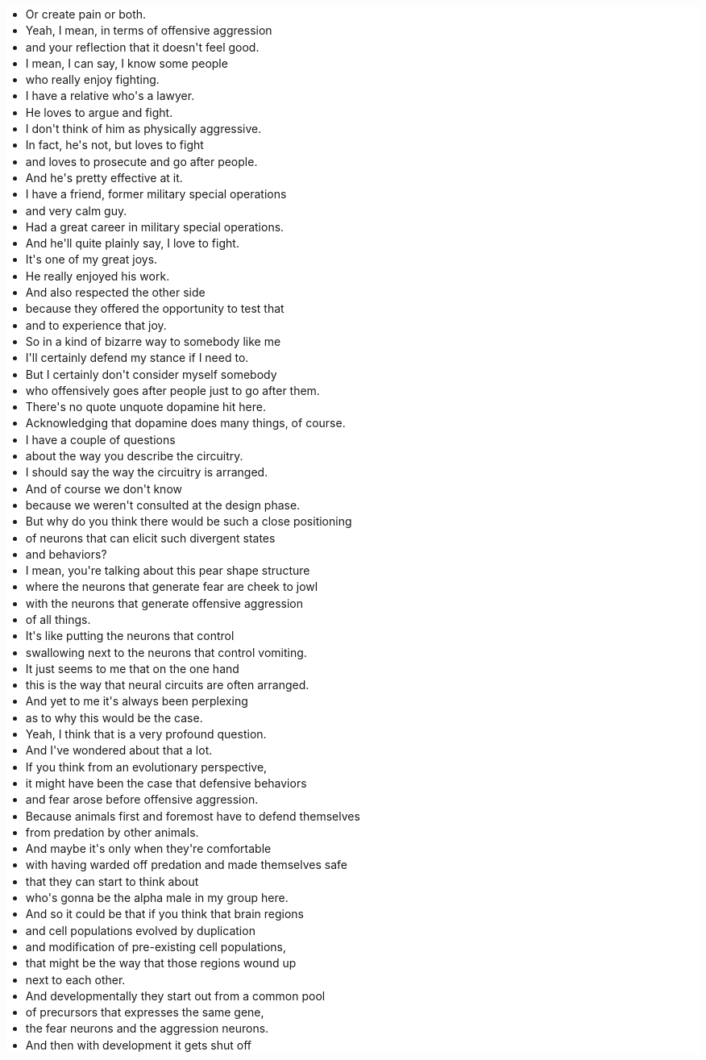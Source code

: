 *  Or create pain or both.
*  Yeah, I mean, in terms of offensive aggression
*  and your reflection that it doesn't feel good.
*  I mean, I can say, I know some people
*  who really enjoy fighting.
*  I have a relative who's a lawyer.
*  He loves to argue and fight.
*  I don't think of him as physically aggressive.
*  In fact, he's not, but loves to fight
*  and loves to prosecute and go after people.
*  And he's pretty effective at it.
*  I have a friend, former military special operations
*  and very calm guy.
*  Had a great career in military special operations.
*  And he'll quite plainly say, I love to fight.
*  It's one of my great joys.
*  He really enjoyed his work.
*  And also respected the other side
*  because they offered the opportunity to test that
*  and to experience that joy.
*  So in a kind of bizarre way to somebody like me
*  I'll certainly defend my stance if I need to.
*  But I certainly don't consider myself somebody
*  who offensively goes after people just to go after them.
*  There's no quote unquote dopamine hit here.
*  Acknowledging that dopamine does many things, of course.
*  I have a couple of questions
*  about the way you describe the circuitry.
*  I should say the way the circuitry is arranged.
*  And of course we don't know
*  because we weren't consulted at the design phase.
*  But why do you think there would be such a close positioning
*  of neurons that can elicit such divergent states
*  and behaviors?
*  I mean, you're talking about this pear shape structure
*  where the neurons that generate fear are cheek to jowl
*  with the neurons that generate offensive aggression
*  of all things.
*  It's like putting the neurons that control
*  swallowing next to the neurons that control vomiting.
*  It just seems to me that on the one hand
*  this is the way that neural circuits are often arranged.
*  And yet to me it's always been perplexing
*  as to why this would be the case.
*  Yeah, I think that is a very profound question.
*  And I've wondered about that a lot.
*  If you think from an evolutionary perspective,
*  it might have been the case that defensive behaviors
*  and fear arose before offensive aggression.
*  Because animals first and foremost have to defend themselves
*  from predation by other animals.
*  And maybe it's only when they're comfortable
*  with having warded off predation and made themselves safe
*  that they can start to think about
*  who's gonna be the alpha male in my group here.
*  And so it could be that if you think that brain regions
*  and cell populations evolved by duplication
*  and modification of pre-existing cell populations,
*  that might be the way that those regions wound up
*  next to each other.
*  And developmentally they start out from a common pool
*  of precursors that expresses the same gene,
*  the fear neurons and the aggression neurons.
*  And then with development it gets shut off